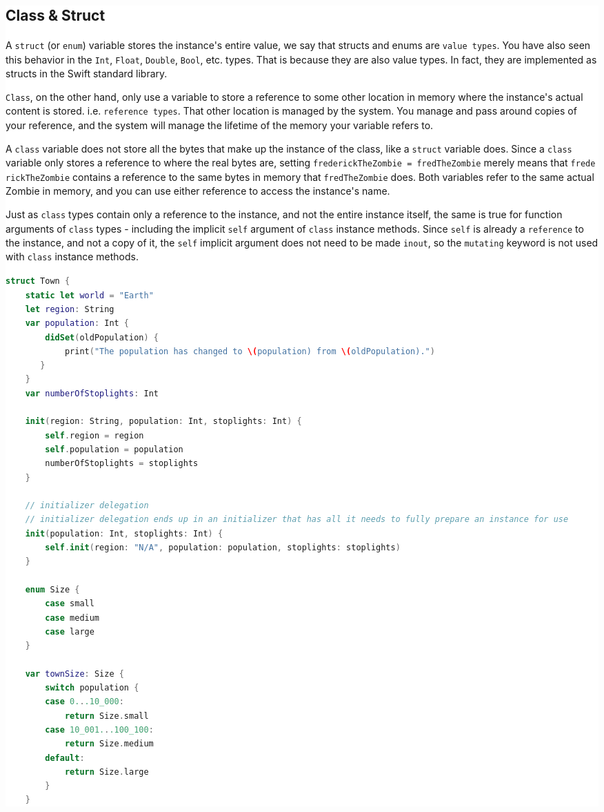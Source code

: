 ## Class & Struct

A `struct` (or `enum`) variable stores the instance's entire value, we say that structs and enums are `value types`. You have also seen this behavior in the `Int`, `Float`, `Double`, `Bool`, etc. types. That is because they are also value types. In fact, they are implemented as structs in the Swift standard library.

`Class`, on the other hand, only use a variable to store a reference to some other location in memory where the instance's actual content is stored. i.e. `reference types`. That other location is managed by the system. You manage and pass around copies of your reference, and the system will manage the lifetime of the memory your variable refers to.

A `class` variable does not store all the bytes that make up the instance of the class, like a `struct` variable does. Since a `class` variable only stores a reference to where the real bytes are, setting `frederickTheZombie = fredTheZombie` merely means that `frederickTheZombie` contains a reference to the same bytes in memory that `fredTheZombie` does. Both variables refer to the same actual Zombie in memory, and you can use either reference to access the instance's name.

Just as `class` types contain only a reference to the instance, and not the entire instance itself, the same is true for function arguments of `class` types - including the implicit `self` argument of `class` instance methods. Since `self` is already a `reference` to the instance, and not a copy of it, the `self` implicit argument does not need to be made `inout`, so the `mutating` keyword is not used with `class` instance methods.

```swift
struct Town {
    static let world = "Earth"
    let region: String
    var population: Int {
        didSet(oldPopulation) {
            print("The population has changed to \(population) from \(oldPopulation).")
       }
    }
    var numberOfStoplights: Int

    init(region: String, population: Int, stoplights: Int) {
        self.region = region
        self.population = population
        numberOfStoplights = stoplights
    }

    // initializer delegation
    // initializer delegation ends up in an initializer that has all it needs to fully prepare an instance for use
    init(population: Int, stoplights: Int) {
        self.init(region: "N/A", population: population, stoplights: stoplights)
    }

    enum Size {
        case small
        case medium
        case large
    }

    var townSize: Size {
        switch population {
        case 0...10_000:
            return Size.small
        case 10_001...100_100:
            return Size.medium
        default:
            return Size.large
        }
    }

```